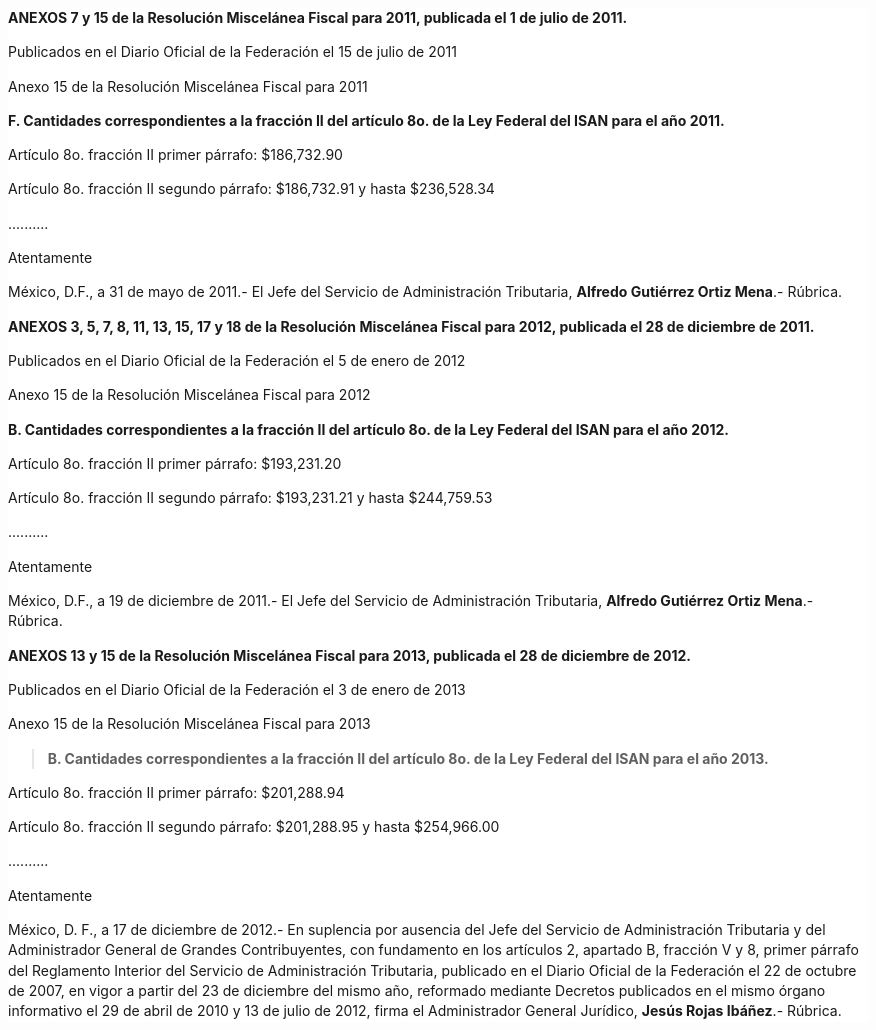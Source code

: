 **ANEXOS 7 y 15 de la Resolución Miscelánea Fiscal para 2011, publicada el 1 de julio de 2011.**

Publicados en el Diario Oficial de la Federación el 15 de julio de 2011

Anexo 15 de la Resolución Miscelánea Fiscal para 2011

**F. Cantidades correspondientes a la fracción II del artículo 8o. de la Ley Federal del ISAN para el año 2011.**

Artículo 8o. fracción II primer párrafo: \$186,732.90

Artículo 8o. fracción II segundo párrafo: \$186,732.91 y hasta \$236,528.34

..........

Atentamente

México, D.F., a 31 de mayo de 2011.- El Jefe del Servicio de Administración Tributaria, **Alfredo Gutiérrez Ortiz Mena**.- Rúbrica.

**ANEXOS 3, 5, 7, 8, 11, 13, 15, 17 y 18 de la Resolución Miscelánea Fiscal para 2012, publicada el 28 de diciembre de 2011.**

Publicados en el Diario Oficial de la Federación el 5 de enero de 2012

Anexo 15 de la Resolución Miscelánea Fiscal para 2012

**B. Cantidades correspondientes a la fracción II del artículo 8o. de la Ley Federal del ISAN para el año 2012.**

Artículo 8o. fracción II primer párrafo: \$193,231.20

Artículo 8o. fracción II segundo párrafo: \$193,231.21 y hasta \$244,759.53

..........

Atentamente

México, D.F., a 19 de diciembre de 2011.- El Jefe del Servicio de Administración Tributaria, **Alfredo Gutiérrez Ortiz Mena**.- Rúbrica.

**ANEXOS 13 y 15 de la Resolución Miscelánea Fiscal para 2013, publicada el 28 de diciembre de 2012.**

Publicados en el Diario Oficial de la Federación el 3 de enero de 2013

Anexo 15 de la Resolución Miscelánea Fiscal para 2013

> **B. Cantidades correspondientes a la fracción II del artículo 8o. de la Ley Federal del ISAN para el año 2013.**

Artículo 8o. fracción II primer párrafo: \$201,288.94

Artículo 8o. fracción II segundo párrafo: \$201,288.95 y hasta \$254,966.00

..........

Atentamente

México, D. F., a 17 de diciembre de 2012.- En suplencia por ausencia del Jefe del Servicio de Administración Tributaria y del Administrador General de Grandes Contribuyentes, con fundamento en los artículos 2, apartado B, fracción V y 8, primer párrafo del Reglamento Interior del Servicio de Administración Tributaria, publicado en el Diario Oficial de la Federación el 22 de octubre de 2007, en vigor a partir del 23 de diciembre del mismo año, reformado mediante Decretos publicados en el mismo órgano informativo el 29 de abril de 2010 y 13 de julio de 2012, firma el Administrador General Jurídico, **Jesús Rojas Ibáñez**.- Rúbrica.
